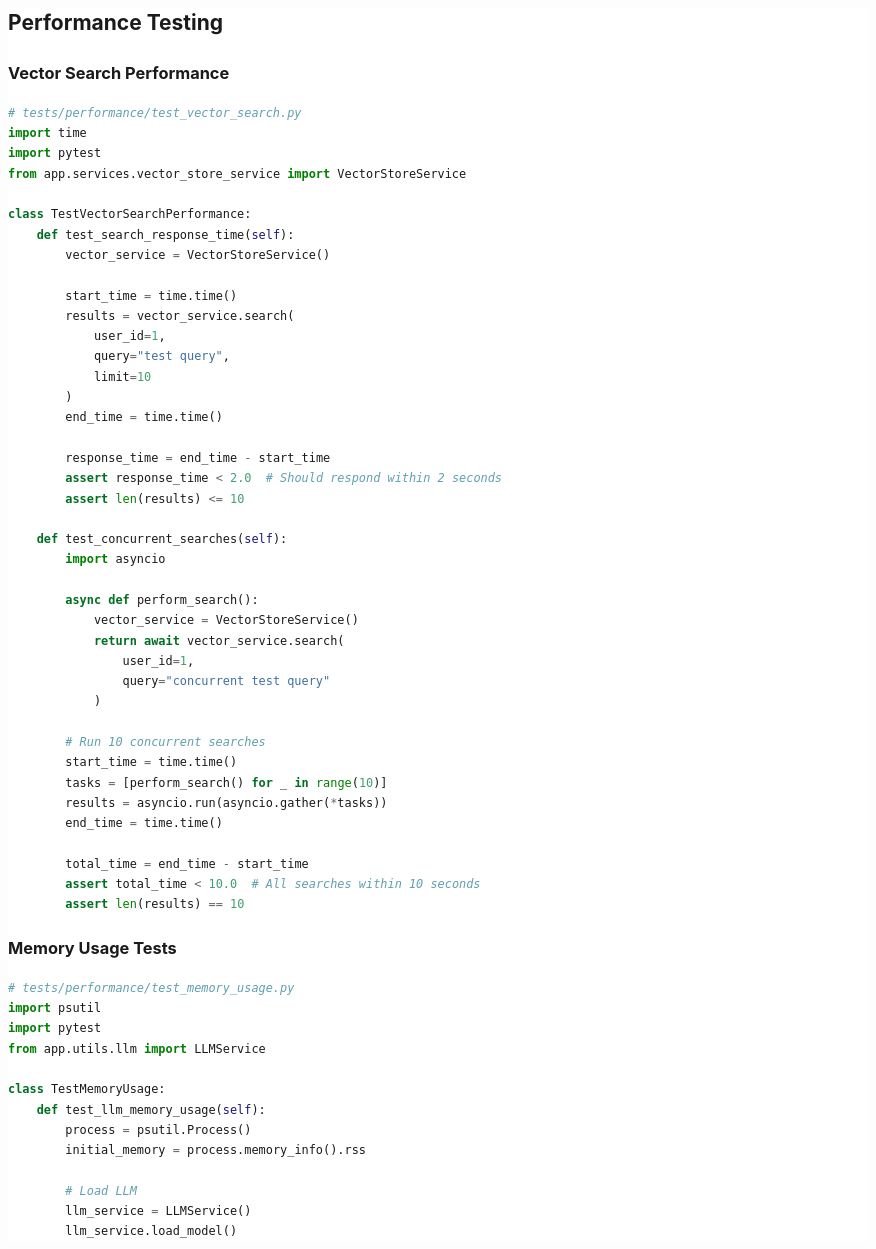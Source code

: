 ## Performance Testing

### Vector Search Performance

```python
# tests/performance/test_vector_search.py
import time
import pytest
from app.services.vector_store_service import VectorStoreService

class TestVectorSearchPerformance:
    def test_search_response_time(self):
        vector_service = VectorStoreService()
        
        start_time = time.time()
        results = vector_service.search(
            user_id=1,
            query="test query",
            limit=10
        )
        end_time = time.time()
        
        response_time = end_time - start_time
        assert response_time < 2.0  # Should respond within 2 seconds
        assert len(results) <= 10
    
    def test_concurrent_searches(self):
        import asyncio
        
        async def perform_search():
            vector_service = VectorStoreService()
            return await vector_service.search(
                user_id=1,
                query="concurrent test query"
            )
        
        # Run 10 concurrent searches
        start_time = time.time()
        tasks = [perform_search() for _ in range(10)]
        results = asyncio.run(asyncio.gather(*tasks))
        end_time = time.time()
        
        total_time = end_time - start_time
        assert total_time < 10.0  # All searches within 10 seconds
        assert len(results) == 10
```

### Memory Usage Tests

```python
# tests/performance/test_memory_usage.py
import psutil
import pytest
from app.utils.llm import LLMService

class TestMemoryUsage:
    def test_llm_memory_usage(self):
        process = psutil.Process()
        initial_memory = process.memory_info().rss
        
        # Load LLM
        llm_service = LLMService()
        llm_service.load_model()
```